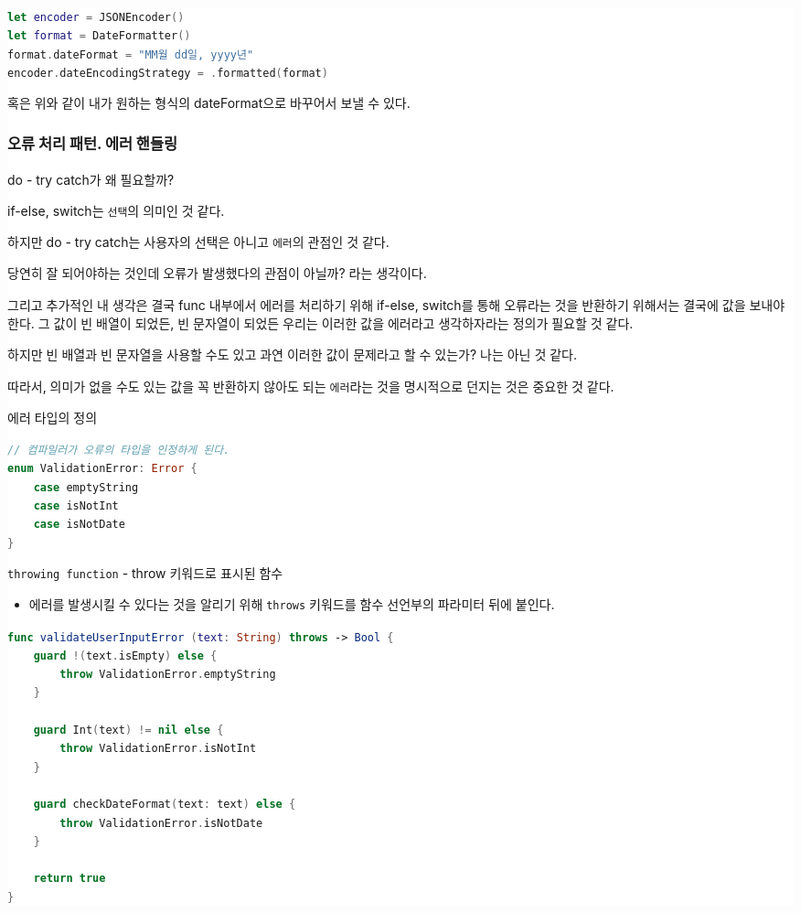 ```swift
let encoder = JSONEncoder()
let format = DateFormatter()
format.dateFormat = "MM월 dd일, yyyy년"
encoder.dateEncodingStrategy = .formatted(format)
```

혹은 위와 같이 내가 원하는 형식의 dateFormat으로 바꾸어서 보낼 수 있다.

### 오류 처리 패턴. 에러 핸들링

do - try catch가 왜 필요할까?

if-else, switch는 `선택`의 의미인 것 같다. 

하지만 do - try catch는 사용자의 선택은 아니고 `에러`의 관점인 것 같다. 

당연히 잘 되어야하는 것인데 오류가 발생했다의 관점이 아닐까? 라는 생각이다.

그리고 추가적인 내 생각은 결국 func 내부에서 에러를 처리하기 위해 if-else, switch를 통해 오류라는 것을 반환하기 위해서는 결국에 값을 보내야한다. 그 값이 빈 배열이 되었든, 빈 문자열이 되었든 우리는 이러한 값을 에러라고 생각하자라는 정의가 필요할 것 같다.

하지만 빈 배열과 빈 문자열을 사용할 수도 있고 과연 이러한 값이 문제라고 할 수 있는가? 나는 아닌 것 같다.

따라서, 의미가 없을 수도 있는 값을 꼭 반환하지 않아도 되는 `에러`라는 것을 명시적으로 던지는 것은 중요한 것 같다.

에러 타입의 정의

```swift
// 컴파일러가 오류의 타입을 인정하게 된다.
enum ValidationError: Error {
    case emptyString
    case isNotInt
    case isNotDate
}
```

`throwing function` - throw 키워드로 표시된 함수

- 에러를 발생시킬 수 있다는 것을 알리기 위해 `throws` 키워드를 함수 선언부의 파라미터 뒤에 붙인다.

```swift
func validateUserInputError (text: String) throws -> Bool {
    guard !(text.isEmpty) else {
        throw ValidationError.emptyString
    }
    
    guard Int(text) != nil else {
        throw ValidationError.isNotInt
    }
    
    guard checkDateFormat(text: text) else {
        throw ValidationError.isNotDate
    }
    
    return true
}
```
